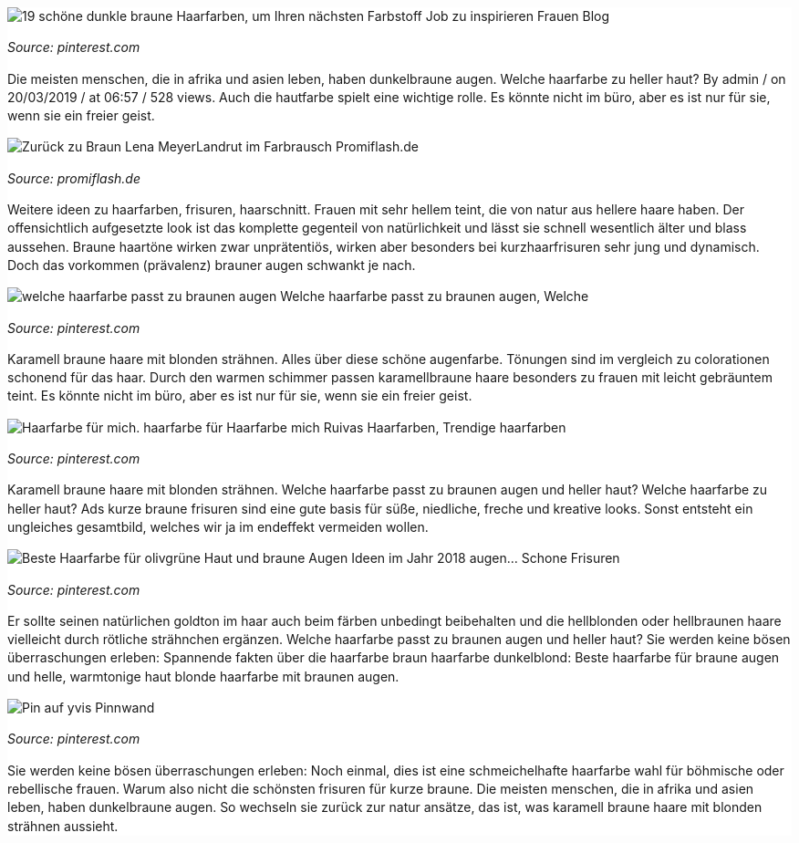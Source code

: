 
![19 schöne dunkle braune Haarfarben, um Ihren nächsten Farbstoff Job zu inspirieren Frauen Blog](https://i.pinimg.com/originals/e3/19/b7/e319b7198fb2a108b933f0c89dc6a2bc.jpg "19 schöne dunkle braune Haarfarben, um Ihren nächsten Farbstoff Job zu inspirieren Frauen Blog")

*Source: pinterest.com*

Die meisten menschen, die in afrika und asien leben, haben dunkelbraune augen. Welche haarfarbe zu heller haut? By admin / on 20/03/2019 / at 06:57 / 528 views. Auch die hautfarbe spielt eine wichtige rolle. Es könnte nicht im büro, aber es ist nur für sie, wenn sie ein freier geist.


![Zurück zu Braun Lena MeyerLandrut im Farbrausch Promiflash.de](https://i2.wp.com/content5.promiflash.de/article-images/landscape1024/lena-meyer-landrut-zeigt-neue-haarfarbe.jpg "Zurück zu Braun Lena MeyerLandrut im Farbrausch Promiflash.de")

*Source: promiflash.de*

Weitere ideen zu haarfarben, frisuren, haarschnitt. Frauen mit sehr hellem teint, die von natur aus hellere haare haben. Der offensichtlich aufgesetzte look ist das komplette gegenteil von natürlichkeit und lässt sie schnell wesentlich älter und blass aussehen. Braune haartöne wirken zwar unprätentiös, wirken aber besonders bei kurzhaarfrisuren sehr jung und dynamisch. Doch das vorkommen (prävalenz) brauner augen schwankt je nach.


![welche haarfarbe passt zu braunen augen Welche haarfarbe passt zu braunen augen, Welche](https://i.pinimg.com/originals/c5/6e/74/c56e74b72272b0b6c75fed68d6d877d7.jpg "welche haarfarbe passt zu braunen augen Welche haarfarbe passt zu braunen augen, Welche")

*Source: pinterest.com*

Karamell braune haare mit blonden strähnen. Alles über diese schöne augenfarbe. Tönungen sind im vergleich zu colorationen schonend für das haar. Durch den warmen schimmer passen karamellbraune haare besonders zu frauen mit leicht gebräuntem teint. Es könnte nicht im büro, aber es ist nur für sie, wenn sie ein freier geist.


![Haarfarbe für mich. haarfarbe für Haarfarbe mich Ruivas Haarfarben, Trendige haarfarben](https://i.pinimg.com/736x/8f/dd/85/8fdd8573d5702906637e2276538fcf3c.jpg "Haarfarbe für mich. haarfarbe für Haarfarbe mich Ruivas Haarfarben, Trendige haarfarben")

*Source: pinterest.com*

Karamell braune haare mit blonden strähnen. Welche haarfarbe passt zu braunen augen und heller haut? Welche haarfarbe zu heller haut? Ads kurze braune frisuren sind eine gute basis für süße, niedliche, freche und kreative looks. Sonst entsteht ein ungleiches gesamtbild, welches wir ja im endeffekt vermeiden wollen.


![Beste Haarfarbe für olivgrüne Haut und braune Augen Ideen im Jahr 2018 augen… Schone Frisuren](https://i.pinimg.com/736x/36/84/1a/36841a9879f445a6a3b9fc64097a5ba2.jpg "Beste Haarfarbe für olivgrüne Haut und braune Augen Ideen im Jahr 2018 augen… Schone Frisuren")

*Source: pinterest.com*

Er sollte seinen natürlichen goldton im haar auch beim färben unbedingt beibehalten und die hellblonden oder hellbraunen haare vielleicht durch rötliche strähnchen ergänzen. Welche haarfarbe passt zu braunen augen und heller haut? Sie werden keine bösen überraschungen erleben: Spannende fakten über die haarfarbe braun haarfarbe dunkelblond: Beste haarfarbe für braune augen und helle, warmtonige haut blonde haarfarbe mit braunen augen.


![Pin auf yvis Pinnwand](https://i.pinimg.com/originals/63/52/54/635254c53e872a6a0e5668c60cee282f.jpg "Pin auf yvis Pinnwand")

*Source: pinterest.com*

Sie werden keine bösen überraschungen erleben: Noch einmal, dies ist eine schmeichelhafte haarfarbe wahl für böhmische oder rebellische frauen. Warum also nicht die schönsten frisuren für kurze braune. Die meisten menschen, die in afrika und asien leben, haben dunkelbraune augen. So wechseln sie zurück zur natur ansätze, das ist, was karamell braune haare mit blonden strähnen aussieht.
